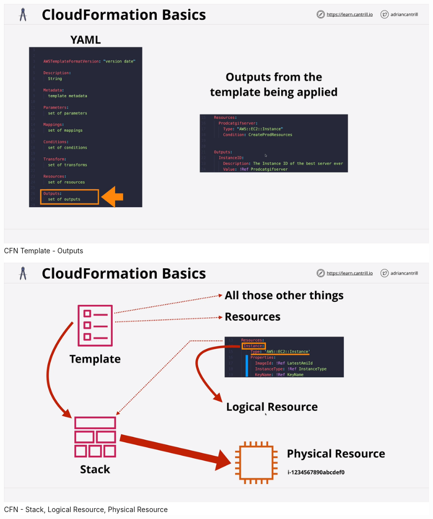 ![Alt text](<images/Screenshot 2023-10-01 at 18.00.42 - [ASSOCIATESHARED]_CloudFormation_(CFN)_Basics__lea.png>)
CFN Template - Outputs

![Alt text](<images/Screenshot 2023-10-01 at 18.02.21 - [ASSOCIATESHARED]_CloudFormation_(CFN)_Basics__lea.png>)
CFN - Stack, Logical Resource, Physical Resource
